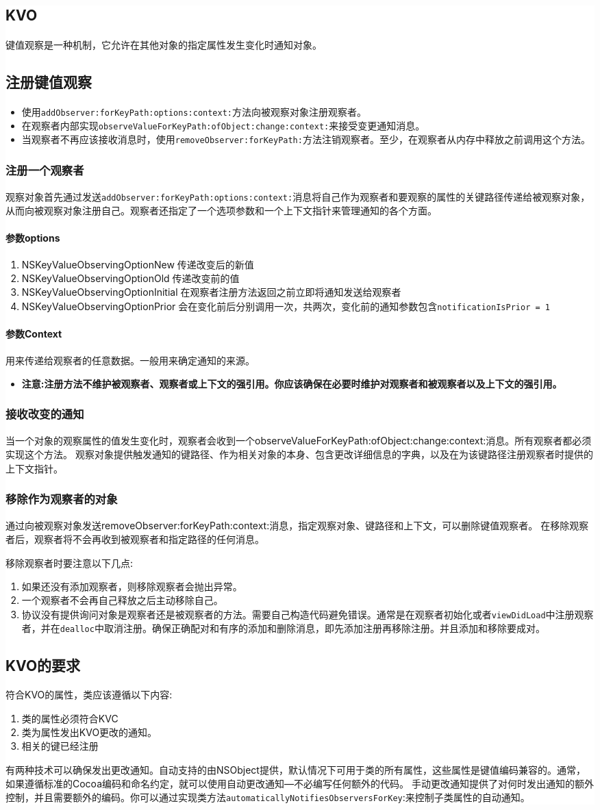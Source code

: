 ## KVO
键值观察是一种机制，它允许在其他对象的指定属性发生变化时通知对象。

## 注册键值观察
* 使用`addObserver:forKeyPath:options:context:`方法向被观察对象注册观察者。
* 在观察者内部实现`observeValueForKeyPath:ofObject:change:context:`来接受变更通知消息。
* 当观察者不再应该接收消息时，使用`removeObserver:forKeyPath:`方法注销观察者。至少，在观察者从内存中释放之前调用这个方法。

### 注册一个观察者
观察对象首先通过发送`addObserver:forKeyPath:options:context:`消息将自己作为观察者和要观察的属性的关键路径传递给被观察对象，从而向被观察对象注册自己。观察者还指定了一个选项参数和一个上下文指针来管理通知的各个方面。

#### 参数options
1. NSKeyValueObservingOptionNew
传递改变后的新值
2. NSKeyValueObservingOptionOld
传递改变前的值
3. NSKeyValueObservingOptionInitial
在观察者注册方法返回之前立即将通知发送给观察者
4. NSKeyValueObservingOptionPrior
会在变化前后分别调用一次，共两次，变化前的通知参数包含`notificationIsPrior = 1`

#### 参数Context
用来传递给观察者的任意数据。一般用来确定通知的来源。

* **注意:注册方法不维护被观察者、观察者或上下文的强引用。你应该确保在必要时维护对观察者和被观察者以及上下文的强引用。**
 

### 接收改变的通知
当一个对象的观察属性的值发生变化时，观察者会收到一个observeValueForKeyPath:ofObject:change:context:消息。所有观察者都必须实现这个方法。
观察对象提供触发通知的键路径、作为相关对象的本身、包含更改详细信息的字典，以及在为该键路径注册观察者时提供的上下文指针。
 

### 移除作为观察者的对象
通过向被观察对象发送removeObserver:forKeyPath:context:消息，指定观察对象、键路径和上下文，可以删除键值观察者。
在移除观察者后，观察者将不会再收到被观察者和指定路径的任何消息。

移除观察者时要注意以下几点:
1. 如果还没有添加观察者，则移除观察者会抛出异常。
2. 一个观察者不会再自己释放之后主动移除自己。
3. 协议没有提供询问对象是观察者还是被观察者的方法。需要自己构造代码避免错误。通常是在观察者初始化或者`viewDidLoad`中注册观察者，并在`dealloc`中取消注册。确保正确配对和有序的添加和删除消息，即先添加注册再移除注册。并且添加和移除要成对。

## KVO的要求
符合KVO的属性，类应该遵循以下内容:
1. 类的属性必须符合KVC
2. 类为属性发出KVO更改的通知。
3. 相关的键已经注册

有两种技术可以确保发出更改通知。自动支持的由NSObject提供，默认情况下可用于类的所有属性，这些属性是键值编码兼容的。通常，如果遵循标准的Cocoa编码和命名约定，就可以使用自动更改通知—不必编写任何额外的代码。
手动更改通知提供了对何时发出通知的额外控制，并且需要额外的编码。你可以通过实现类方法`automaticallyNotifiesObserversForKey`:来控制子类属性的自动通知。
